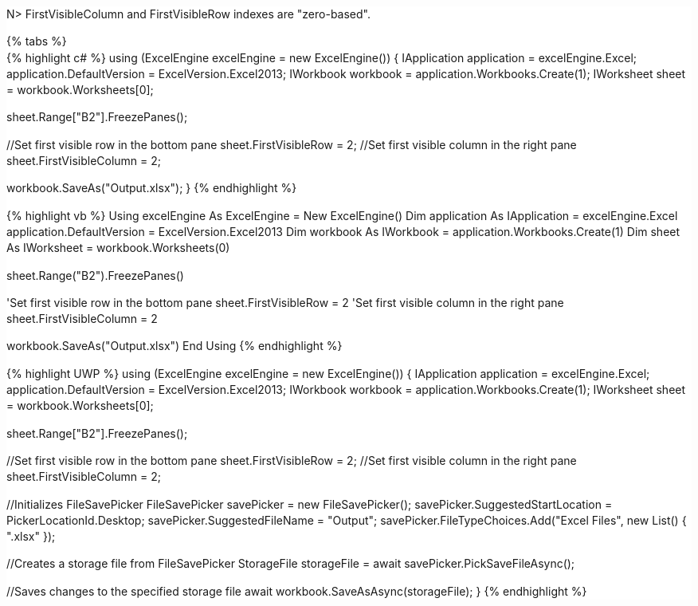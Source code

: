 N> FirstVisibleColumn and FirstVisibleRow indexes are "zero-based".

{% tabs %}  
{% highlight c# %}
using (ExcelEngine excelEngine = new ExcelEngine())
{
  IApplication application = excelEngine.Excel;
  application.DefaultVersion = ExcelVersion.Excel2013;
  IWorkbook workbook = application.Workbooks.Create(1);
  IWorksheet sheet = workbook.Worksheets[0];

  sheet.Range["B2"].FreezePanes();

  //Set first visible row in the bottom pane
  sheet.FirstVisibleRow = 2;
  //Set first visible column in the right pane
  sheet.FirstVisibleColumn = 2;

  workbook.SaveAs("Output.xlsx");
}
{% endhighlight %}

{% highlight vb %}
Using excelEngine As ExcelEngine = New ExcelEngine()
  Dim application As IApplication = excelEngine.Excel
  application.DefaultVersion = ExcelVersion.Excel2013
  Dim workbook As IWorkbook = application.Workbooks.Create(1)
  Dim sheet As IWorksheet = workbook.Worksheets(0)

  sheet.Range("B2").FreezePanes()

  'Set first visible row in the bottom pane
  sheet.FirstVisibleRow = 2
  'Set first visible column in the right pane
  sheet.FirstVisibleColumn = 2

  workbook.SaveAs("Output.xlsx")
End Using
{% endhighlight %}

{% highlight UWP %}
using (ExcelEngine excelEngine = new ExcelEngine())
{
  IApplication application = excelEngine.Excel;
  application.DefaultVersion = ExcelVersion.Excel2013;
  IWorkbook workbook = application.Workbooks.Create(1);
  IWorksheet sheet = workbook.Worksheets[0];

  sheet.Range["B2"].FreezePanes();

  //Set first visible row in the bottom pane
  sheet.FirstVisibleRow = 2;
  //Set first visible column in the right pane
  sheet.FirstVisibleColumn = 2;

  //Initializes FileSavePicker
  FileSavePicker savePicker = new FileSavePicker();
  savePicker.SuggestedStartLocation = PickerLocationId.Desktop;
  savePicker.SuggestedFileName = "Output";
  savePicker.FileTypeChoices.Add("Excel Files", new List<string>() { ".xlsx" });

  //Creates a storage file from FileSavePicker
  StorageFile storageFile = await savePicker.PickSaveFileAsync();

  //Saves changes to the specified storage file
  await workbook.SaveAsAsync(storageFile);
}
{% endhighlight %}
